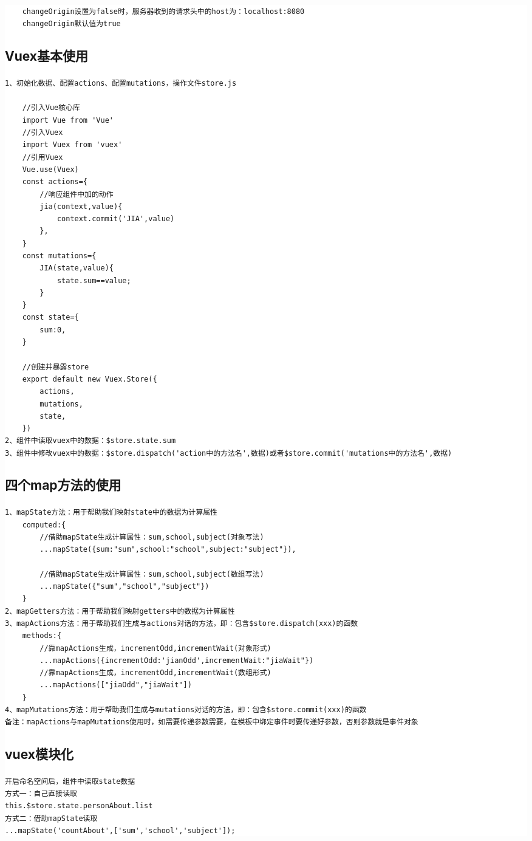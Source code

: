         changeOrigin设置为false时，服务器收到的请求头中的host为：localhost:8080
        changeOrigin默认值为true
## Vuex基本使用
    1、初始化数据、配置actions、配置mutations，操作文件store.js

        //引入Vue核心库
        import Vue from 'Vue'
        //引入Vuex
        import Vuex from 'vuex'
        //引用Vuex
        Vue.use(Vuex)
        const actions={
            //响应组件中加的动作
            jia(context,value){
                context.commit('JIA',value)
            },
        }
        const mutations={
            JIA(state,value){
                state.sum==value;
            }
        }
        const state={
            sum:0,
        }

        //创建并暴露store
        export default new Vuex.Store({
            actions,
            mutations,
            state,
        })
    2、组件中读取vuex中的数据：$store.state.sum
    3、组件中修改vuex中的数据：$store.dispatch('action中的方法名',数据)或者$store.commit('mutations中的方法名',数据)
## 四个map方法的使用
    1、mapState方法：用于帮助我们映射state中的数据为计算属性
        computed:{
            //借助mapState生成计算属性：sum,school,subject(对象写法)
            ...mapState({sum:"sum",school:"school",subject:"subject"}),

            //借助mapState生成计算属性：sum,school,subject(数组写法)
            ...mapState({"sum","school","subject"})
        }
    2、mapGetters方法：用于帮助我们映射getters中的数据为计算属性
    3、mapActions方法：用于帮助我们生成与actions对话的方法，即：包含$store.dispatch(xxx)的函数
        methods:{
            //靠mapActions生成，incrementOdd,incrementWait(对象形式)
            ...mapActions({incrementOdd:'jianOdd',incrementWait:"jiaWait"})
            //靠mapActions生成，incrementOdd,incrementWait(数组形式)
            ...mapActions(["jiaOdd","jiaWait"])
        }
    4、mapMutations方法：用于帮助我们生成与mutations对话的方法，即：包含$store.commit(xxx)的函数
    备注：mapActions与mapMutations使用时，如需要传递参数需要，在模板中绑定事件时要传递好参数，否则参数就是事件对象
## vuex模块化
    开启命名空间后，组件中读取state数据
    方式一：自己直接读取
    this.$store.state.personAbout.list
    方式二：借助mapState读取
    ...mapState('countAbout',['sum','school','subject']);
